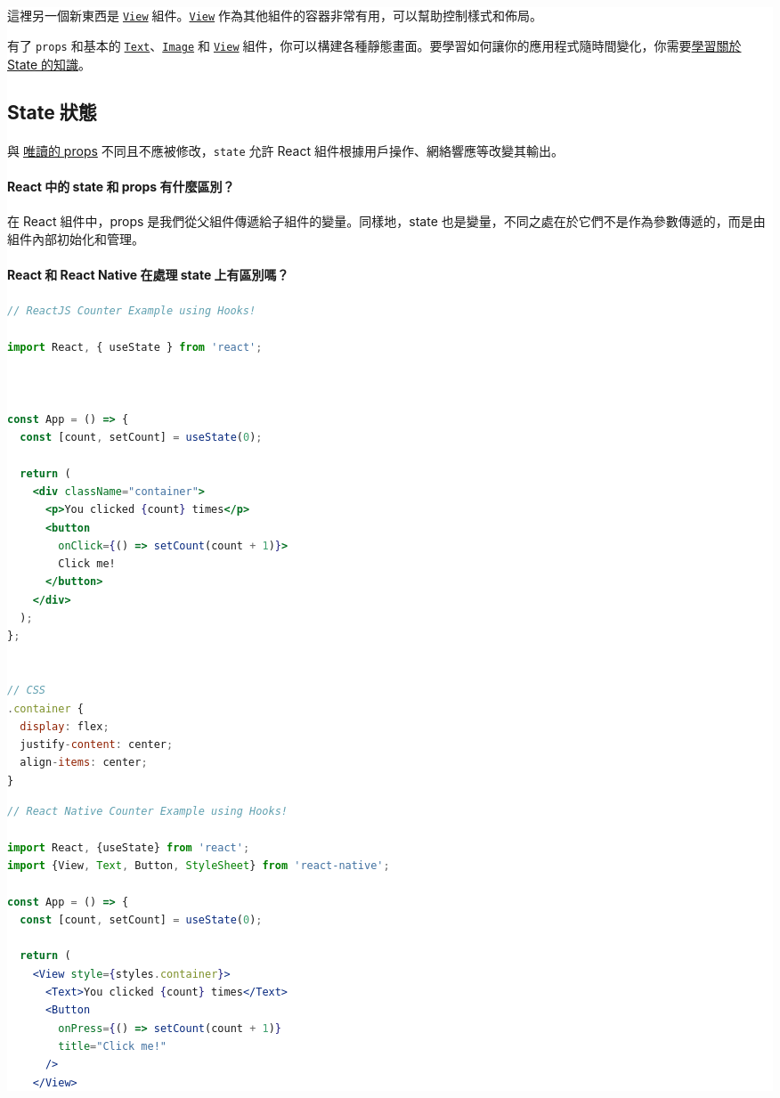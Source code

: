 這裡另一個新東西是 [`View`](view.md) 組件。[`View`](view.md) 作為其他組件的容器非常有用，可以幫助控制樣式和佈局。

有了 `props` 和基本的 [`Text`](text.md)、[`Image`](image.md) 和 [`View`](view.md) 組件，你可以構建各種靜態畫面。要學習如何讓你的應用程式隨時間變化，你需要[學習關於 State 的知識](#state)。

## State 狀態

與 [唯讀的 props](https://reactjs.org/docs/components-and-props.html#props-are-read-only) 不同且不應被修改，`state` 允許 React 組件根據用戶操作、網絡響應等改變其輸出。

#### React 中的 state 和 props 有什麼區別？

在 React 組件中，props 是我們從父組件傳遞給子組件的變量。同樣地，state 也是變量，不同之處在於它們不是作為參數傳遞的，而是由組件內部初始化和管理。

#### React 和 React Native 在處理 state 上有區別嗎？

<div className="two-columns">

```jsx
// ReactJS Counter Example using Hooks!

import React, { useState } from 'react';



const App = () => {
  const [count, setCount] = useState(0);

  return (
    <div className="container">
      <p>You clicked {count} times</p>
      <button
        onClick={() => setCount(count + 1)}>
        Click me!
      </button>
    </div>
  );
};


// CSS
.container {
  display: flex;
  justify-content: center;
  align-items: center;
}

```

```jsx
// React Native Counter Example using Hooks!

import React, {useState} from 'react';
import {View, Text, Button, StyleSheet} from 'react-native';

const App = () => {
  const [count, setCount] = useState(0);

  return (
    <View style={styles.container}>
      <Text>You clicked {count} times</Text>
      <Button
        onPress={() => setCount(count + 1)}
        title="Click me!"
      />
    </View>
```
